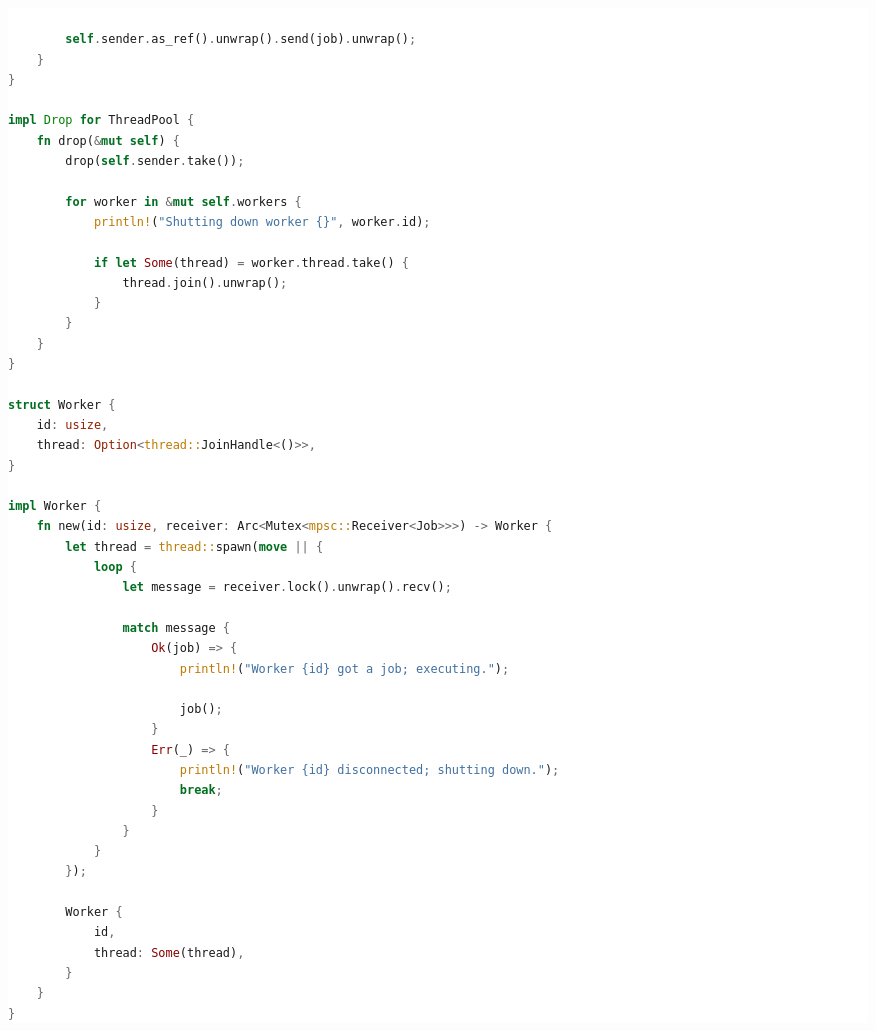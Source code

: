 ```rust

        self.sender.as_ref().unwrap().send(job).unwrap();
    }
}

impl Drop for ThreadPool {
    fn drop(&mut self) {
        drop(self.sender.take());

        for worker in &mut self.workers {
            println!("Shutting down worker {}", worker.id);

            if let Some(thread) = worker.thread.take() {
                thread.join().unwrap();
            }
        }
    }
}

struct Worker {
    id: usize,
    thread: Option<thread::JoinHandle<()>>,
}

impl Worker {
    fn new(id: usize, receiver: Arc<Mutex<mpsc::Receiver<Job>>>) -> Worker {
        let thread = thread::spawn(move || {
            loop {
                let message = receiver.lock().unwrap().recv();

                match message {
                    Ok(job) => {
                        println!("Worker {id} got a job; executing.");

                        job();
                    }
                    Err(_) => {
                        println!("Worker {id} disconnected; shutting down.");
                        break;
                    }
                }
            }
        });

        Worker {
            id,
            thread: Some(thread),
        }
    }
}
```

